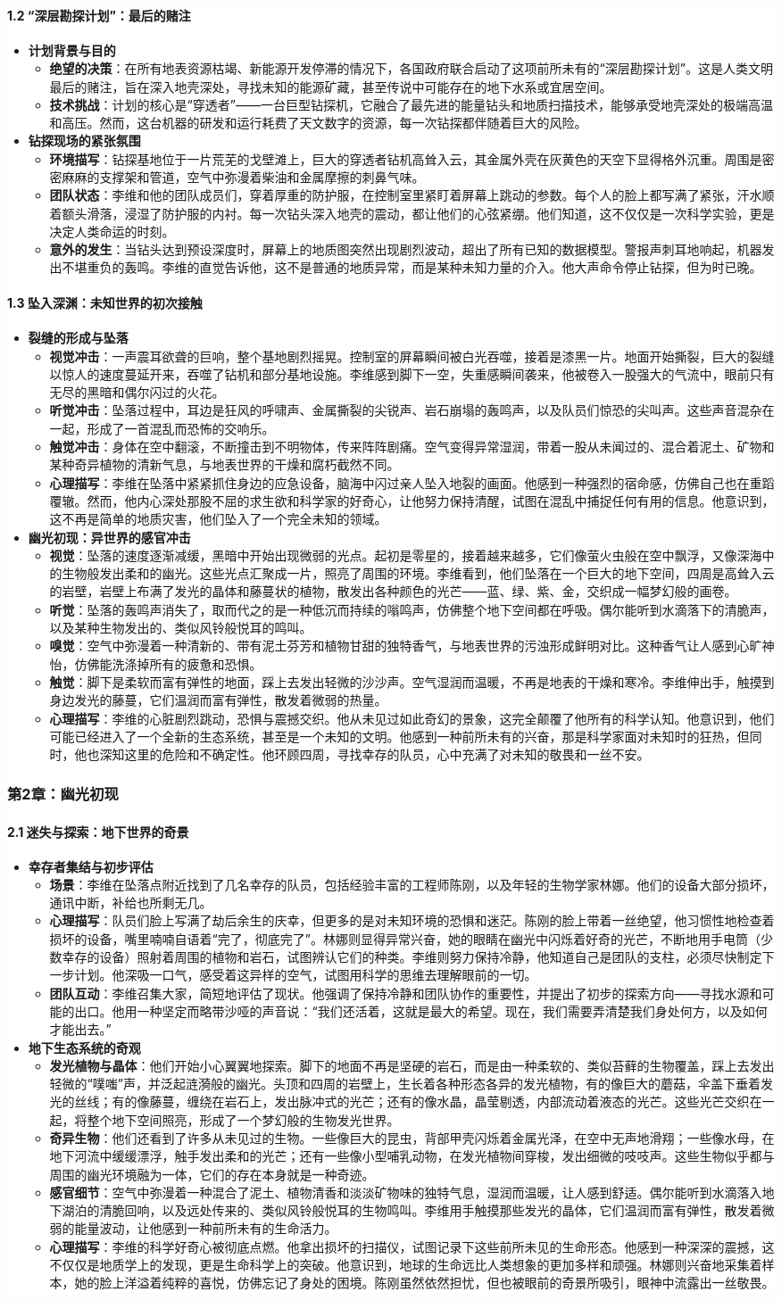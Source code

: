 
#### 1.2 “深层勘探计划”：最后的赌注

*   **计划背景与目的**
    *   **绝望的决策**：在所有地表资源枯竭、新能源开发停滞的情况下，各国政府联合启动了这项前所未有的“深层勘探计划”。这是人类文明最后的赌注，旨在深入地壳深处，寻找未知的能源矿藏，甚至传说中可能存在的地下水系或宜居空间。
    *   **技术挑战**：计划的核心是“穿透者”——一台巨型钻探机，它融合了最先进的能量钻头和地质扫描技术，能够承受地壳深处的极端高温和高压。然而，这台机器的研发和运行耗费了天文数字的资源，每一次钻探都伴随着巨大的风险。
*   **钻探现场的紧张氛围**
    *   **环境描写**：钻探基地位于一片荒芜的戈壁滩上，巨大的穿透者钻机高耸入云，其金属外壳在灰黄色的天空下显得格外沉重。周围是密密麻麻的支撑架和管道，空气中弥漫着柴油和金属摩擦的刺鼻气味。
    *   **团队状态**：李维和他的团队成员们，穿着厚重的防护服，在控制室里紧盯着屏幕上跳动的参数。每个人的脸上都写满了紧张，汗水顺着额头滑落，浸湿了防护服的内衬。每一次钻头深入地壳的震动，都让他们的心弦紧绷。他们知道，这不仅仅是一次科学实验，更是决定人类命运的时刻。
    *   **意外的发生**：当钻头达到预设深度时，屏幕上的地质图突然出现剧烈波动，超出了所有已知的数据模型。警报声刺耳地响起，机器发出不堪重负的轰鸣。李维的直觉告诉他，这不是普通的地质异常，而是某种未知力量的介入。他大声命令停止钻探，但为时已晚。

#### 1.3 坠入深渊：未知世界的初次接触

*   **裂缝的形成与坠落**
    *   **视觉冲击**：一声震耳欲聋的巨响，整个基地剧烈摇晃。控制室的屏幕瞬间被白光吞噬，接着是漆黑一片。地面开始撕裂，巨大的裂缝以惊人的速度蔓延开来，吞噬了钻机和部分基地设施。李维感到脚下一空，失重感瞬间袭来，他被卷入一股强大的气流中，眼前只有无尽的黑暗和偶尔闪过的火花。
    *   **听觉冲击**：坠落过程中，耳边是狂风的呼啸声、金属撕裂的尖锐声、岩石崩塌的轰鸣声，以及队员们惊恐的尖叫声。这些声音混杂在一起，形成了一首混乱而恐怖的交响乐。
    *   **触觉冲击**：身体在空中翻滚，不断撞击到不明物体，传来阵阵剧痛。空气变得异常湿润，带着一股从未闻过的、混合着泥土、矿物和某种奇异植物的清新气息，与地表世界的干燥和腐朽截然不同。
    *   **心理描写**：李维在坠落中紧紧抓住身边的应急设备，脑海中闪过亲人坠入地裂的画面。他感到一种强烈的宿命感，仿佛自己也在重蹈覆辙。然而，他内心深处那股不屈的求生欲和科学家的好奇心，让他努力保持清醒，试图在混乱中捕捉任何有用的信息。他意识到，这不再是简单的地质灾害，他们坠入了一个完全未知的领域。
*   **幽光初现：异世界的感官冲击**
    *   **视觉**：坠落的速度逐渐减缓，黑暗中开始出现微弱的光点。起初是零星的，接着越来越多，它们像萤火虫般在空中飘浮，又像深海中的生物般发出柔和的幽光。这些光点汇聚成一片，照亮了周围的环境。李维看到，他们坠落在一个巨大的地下空间，四周是高耸入云的岩壁，岩壁上布满了发光的晶体和藤蔓状的植物，散发出各种颜色的光芒——蓝、绿、紫、金，交织成一幅梦幻般的画卷。
    *   **听觉**：坠落的轰鸣声消失了，取而代之的是一种低沉而持续的嗡鸣声，仿佛整个地下空间都在呼吸。偶尔能听到水滴落下的清脆声，以及某种生物发出的、类似风铃般悦耳的鸣叫。
    *   **嗅觉**：空气中弥漫着一种清新的、带有泥土芬芳和植物甘甜的独特香气，与地表世界的污浊形成鲜明对比。这种香气让人感到心旷神怡，仿佛能洗涤掉所有的疲惫和恐惧。
    *   **触觉**：脚下是柔软而富有弹性的地面，踩上去发出轻微的沙沙声。空气湿润而温暖，不再是地表的干燥和寒冷。李维伸出手，触摸到身边发光的藤蔓，它们温润而富有弹性，散发着微弱的热量。
    *   **心理描写**：李维的心脏剧烈跳动，恐惧与震撼交织。他从未见过如此奇幻的景象，这完全颠覆了他所有的科学认知。他意识到，他们可能已经进入了一个全新的生态系统，甚至是一个未知的文明。他感到一种前所未有的兴奋，那是科学家面对未知时的狂热，但同时，他也深知这里的危险和不确定性。他环顾四周，寻找幸存的队员，心中充满了对未知的敬畏和一丝不安。

### 第2章：幽光初现

#### 2.1 迷失与探索：地下世界的奇景

*   **幸存者集结与初步评估**
    *   **场景**：李维在坠落点附近找到了几名幸存的队员，包括经验丰富的工程师陈刚，以及年轻的生物学家林娜。他们的设备大部分损坏，通讯中断，补给也所剩无几。
    *   **心理描写**：队员们脸上写满了劫后余生的庆幸，但更多的是对未知环境的恐惧和迷茫。陈刚的脸上带着一丝绝望，他习惯性地检查着损坏的设备，嘴里喃喃自语着“完了，彻底完了”。林娜则显得异常兴奋，她的眼睛在幽光中闪烁着好奇的光芒，不断地用手电筒（少数幸存的设备）照射着周围的植物和岩石，试图辨认它们的种类。李维则努力保持冷静，他知道自己是团队的支柱，必须尽快制定下一步计划。他深吸一口气，感受着这异样的空气，试图用科学的思维去理解眼前的一切。
    *   **团队互动**：李维召集大家，简短地评估了现状。他强调了保持冷静和团队协作的重要性，并提出了初步的探索方向——寻找水源和可能的出口。他用一种坚定而略带沙哑的声音说：“我们还活着，这就是最大的希望。现在，我们需要弄清楚我们身处何方，以及如何才能出去。”
*   **地下生态系统的奇观**
    *   **发光植物与晶体**：他们开始小心翼翼地探索。脚下的地面不再是坚硬的岩石，而是由一种柔软的、类似苔藓的生物覆盖，踩上去发出轻微的“噗嗤”声，并泛起涟漪般的幽光。头顶和四周的岩壁上，生长着各种形态各异的发光植物，有的像巨大的蘑菇，伞盖下垂着发光的丝线；有的像藤蔓，缠绕在岩石上，发出脉冲式的光芒；还有的像水晶，晶莹剔透，内部流动着液态的光芒。这些光芒交织在一起，将整个地下空间照亮，形成了一个梦幻般的生物发光世界。
    *   **奇异生物**：他们还看到了许多从未见过的生物。一些像巨大的昆虫，背部甲壳闪烁着金属光泽，在空中无声地滑翔；一些像水母，在地下河流中缓缓漂浮，触手发出柔和的光芒；还有一些像小型哺乳动物，在发光植物间穿梭，发出细微的吱吱声。这些生物似乎都与周围的幽光环境融为一体，它们的存在本身就是一种奇迹。
    *   **感官细节**：空气中弥漫着一种混合了泥土、植物清香和淡淡矿物味的独特气息，湿润而温暖，让人感到舒适。偶尔能听到水滴落入地下湖泊的清脆回响，以及远处传来的、类似风铃般悦耳的生物鸣叫。李维用手触摸那些发光的晶体，它们温润而富有弹性，散发着微弱的能量波动，让他感到一种前所未有的生命活力。
    *   **心理描写**：李维的科学好奇心被彻底点燃。他拿出损坏的扫描仪，试图记录下这些前所未见的生命形态。他感到一种深深的震撼，这不仅仅是地质学上的发现，更是生命科学上的突破。他意识到，地球的生命远比人类想象的更加多样和顽强。林娜则兴奋地采集着样本，她的脸上洋溢着纯粹的喜悦，仿佛忘记了身处的困境。陈刚虽然依然担忧，但也被眼前的奇景所吸引，眼神中流露出一丝敬畏。
